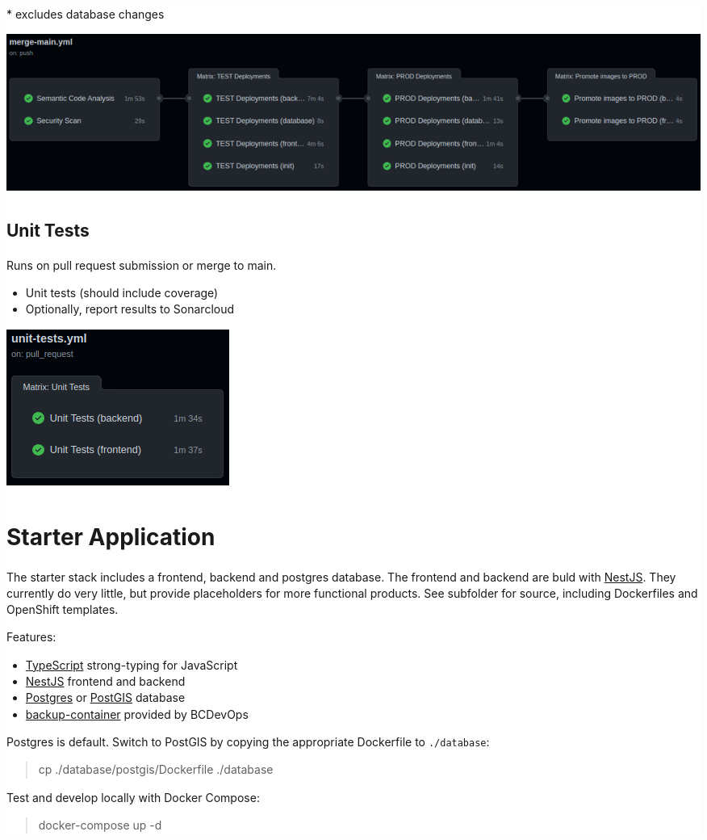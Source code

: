 \* excludes database changes

![](common/graphics/merge-main.png)

## Unit Tests

Runs on pull request submission or merge to main.

- Unit tests (should include coverage)
- Optionally, report results to Sonarcloud

![](common/graphics/unit-tests.png)

# Starter Application

The starter stack includes a frontend, backend and postgres database.  The frontend and backend are buld with [NestJS](https://docs.nestjs.com).  They currently do very little, but provide placeholders for more functional products.  See subfolder for source, including Dockerfiles and OpenShift templates.

Features:
* [TypeScript](https://www.typescriptlang.org/) strong-typing for JavaScript
* [NestJS](https://docs.nestjs.com) frontend and backend
* [Postgres](https://www.postgresql.org/) or [PostGIS](https://postgis.net/) database
* [backup-container](https://github.com/BCDevOps/backup-container) provided by BCDevOps

Postgres is default.  Switch to PostGIS by copying the appropriate Dockerfile to `./database`:

> cp ./database/postgis/Dockerfile ./database

Test and develop locally with Docker Compose:

> docker-compose up -d
